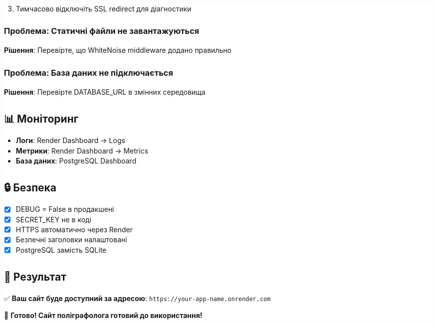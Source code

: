 3. Тимчасово відключіть SSL redirect для діагностики

### Проблема: Статичні файли не завантажуються
**Рішення**: Перевірте, що WhiteNoise middleware додано правильно

### Проблема: База даних не підключається
**Рішення**: Перевірте DATABASE_URL в змінних середовища

## 📊 Моніторинг

- **Логи**: Render Dashboard → Logs
- **Метрики**: Render Dashboard → Metrics
- **База даних**: PostgreSQL Dashboard

## 🔒 Безпека

- [x] DEBUG = False в продакшені
- [x] SECRET_KEY не в коді
- [x] HTTPS автоматично через Render
- [x] Безпечні заголовки налаштовані
- [x] PostgreSQL замість SQLite

## 🎯 Результат

✅ **Ваш сайт буде доступний за адресою**: `https://your-app-name.onrender.com`

🎉 **Готово! Сайт поліграфолога готовий до використання!** 